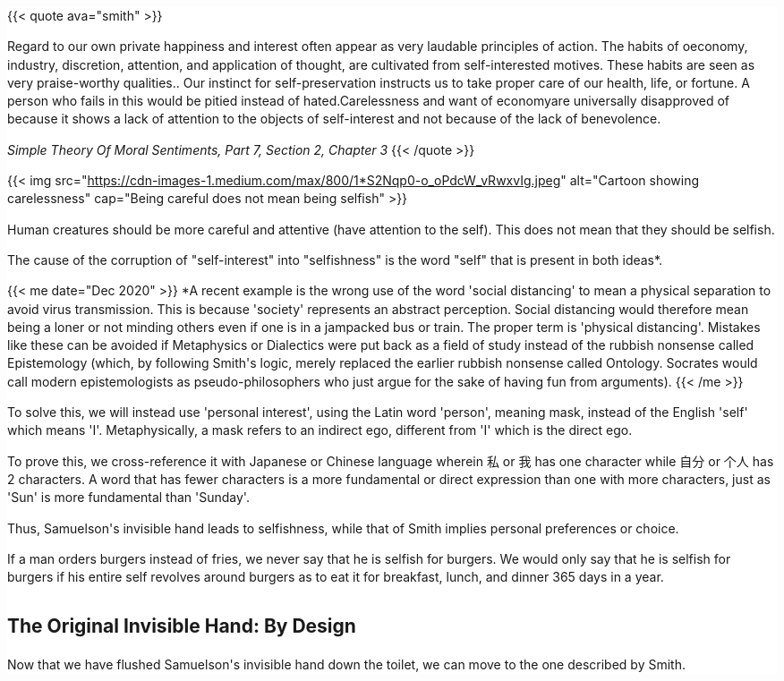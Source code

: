 {{< quote ava="smith" >}}
<p>Regard to our own private happiness and interest often appear as very laudable principles of action. The habits of oeconomy, industry, discretion, attention, and application of thought, are cultivated from self-interested motives. These habits are seen as very praise-worthy qualities.. Our instinct for self-preservation instructs us to take proper care of our health, life, or fortune. A person who fails in this would be pitied instead of hated.Carelessness and want of economyare universally disapproved of because it shows a lack of attention to the objects of self-interest and not because of the lack of benevolence.</p>
<cite>Simple Theory Of Moral Sentiments, Part 7, Section 2, Chapter 3</cite>
{{< /quote >}}


{{< img src="https://cdn-images-1.medium.com/max/800/1*S2Nqp0-o_oPdcW_vRwxvIg.jpeg" alt="Cartoon showing carelessness" cap="Being careful does not mean being selfish" >}}


Human creatures should be more careful and attentive (have attention to the self). This does not mean that they should be selfish. 

The cause of the corruption of "self-interest" into "selfishness" is the word "self" that is present in both ideas*. 


{{< me date="Dec 2020" >}}
*A recent example is the wrong use of the word 'social distancing' to mean a physical separation to avoid virus transmission. This is because 'society' represents an abstract perception. Social distancing would therefore mean being a loner or not minding others even if one is in a jampacked bus or train. The proper term is 'physical distancing'. Mistakes like these can be avoided if Metaphysics or Dialectics were put back as a field of study instead of the rubbish nonsense called Epistemology (which, by following Smith's logic, merely replaced the earlier rubbish nonsense called Ontology. Socrates would call modern epistemologists as pseudo-philosophers who just argue for the sake of having fun from arguments).
{{< /me >}}



To solve this, we will instead use 'personal interest', using the Latin word 'person', meaning mask, instead of the English 'self' which means 'I'. Metaphysically, a mask refers to an indirect ego, different from 'I' which is the direct ego. 

To prove this, we cross-reference it with Japanese or Chinese language wherein 私 or 我 has one character while 自分 or 个人 has 2 characters. A word that has fewer characters is a more fundamental or direct expression than one with more characters, just as 'Sun' is more fundamental than 'Sunday'.

Thus, Samuelson's invisible hand leads to selfishness, while that of Smith implies personal preferences or choice. 

If a man orders burgers instead of fries, we never say that he is selfish for burgers. We would only say that he is selfish for burgers if his entire self revolves around burgers as to eat it for breakfast, lunch, and dinner 365 days in a year.



## The Original Invisible Hand: By Design

Now that we have flushed Samuelson's invisible hand down the toilet, we can move to the one described by Smith. 
